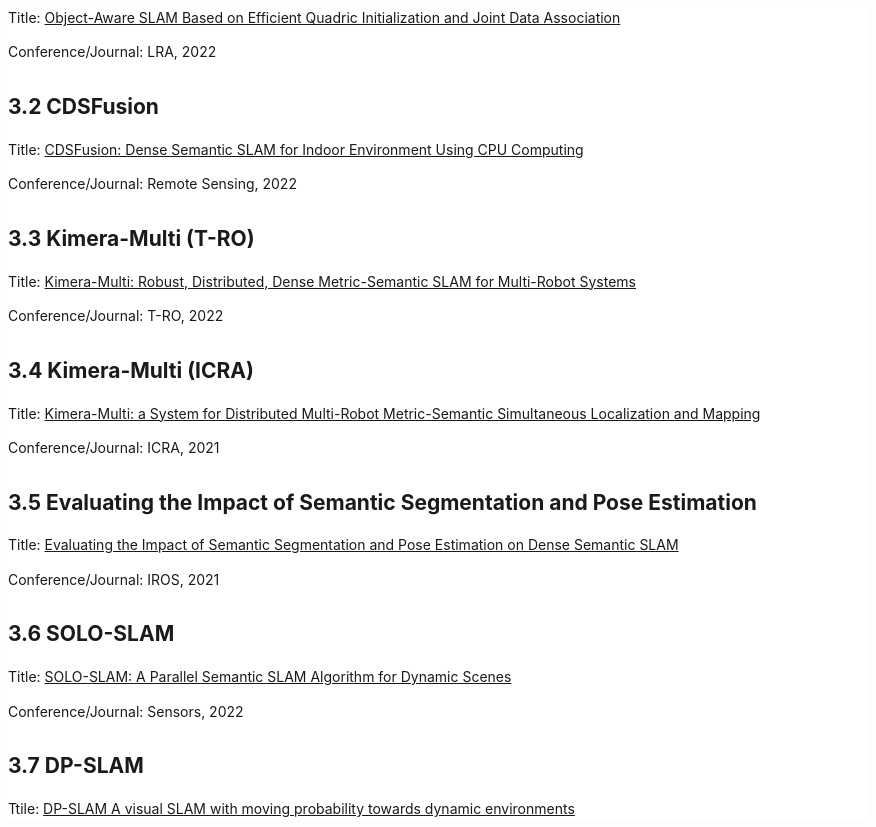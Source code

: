 Title: [Object-Aware SLAM Based on Efficient Quadric Initialization and Joint Data Association](https://ieeexplore.ieee.org/document/9829272)

Conference/Journal: LRA, 2022



## 3.2  CDSFusion

Title: [CDSFusion: Dense Semantic SLAM for Indoor Environment Using CPU Computing](https://www.mdpi.com/2072-4292/14/4/979/htm)

Conference/Journal: Remote Sensing, 2022



## 3.3  Kimera-Multi (T-RO)

Title: [Kimera-Multi: Robust, Distributed, Dense Metric-Semantic SLAM for Multi-Robot Systems](https://ieeexplore.ieee.org/abstract/document/9686955)

Conference/Journal: T-RO, 2022



## 3.4  Kimera-Multi (ICRA)

Title: [Kimera-Multi: a System for Distributed Multi-Robot Metric-Semantic Simultaneous Localization and Mapping](https://ieeexplore.ieee.org/abstract/document/9561090)

Conference/Journal: ICRA, 2021



## 3.5  Evaluating the Impact of Semantic Segmentation and Pose Estimation

Title: [Evaluating the Impact of Semantic Segmentation and Pose Estimation on Dense Semantic SLAM](https://arxiv.org/abs/2109.07748)

Conference/Journal: IROS, 2021



## 3.6  SOLO-SLAM

Title: [SOLO-SLAM: A Parallel Semantic SLAM Algorithm for Dynamic Scenes](https://www.mdpi.com/1424-8220/22/18/6977)

Conference/Journal: Sensors, 2022



## 3.7  DP-SLAM

Ttile: [DP-SLAM A visual SLAM with moving probability towards dynamic environments](https://www.sciencedirect.com/science/article/pii/S0020025520311841)
